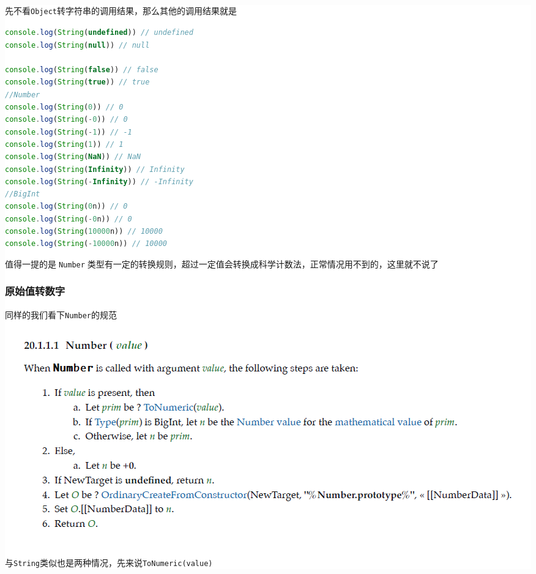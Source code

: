先不看`Object`转字符串的调用结果，那么其他的调用结果就是

```js
console.log(String(undefined)) // undefined
console.log(String(null)) // null

console.log(String(false)) // false
console.log(String(true)) // true
//Number
console.log(String(0)) // 0
console.log(String(-0)) // 0
console.log(String(-1)) // -1
console.log(String(1)) // 1
console.log(String(NaN)) // NaN
console.log(String(Infinity)) // Infinity
console.log(String(-Infinity)) // -Infinity
//BigInt
console.log(String(0n)) // 0
console.log(String(-0n)) // 0
console.log(String(10000n)) // 10000
console.log(String(-10000n)) // 10000
```

值得一提的是 `Number` 类型有一定的转换规则，超过一定值会转换成科学计数法，正常情况用不到的，这里就不说了

### 原始值转数字

同样的我们看下`Number`的规范

![](_v_images/20200717214126114_8086.png)

与`String`类似也是两种情况，先来说`ToNumeric(value)`
